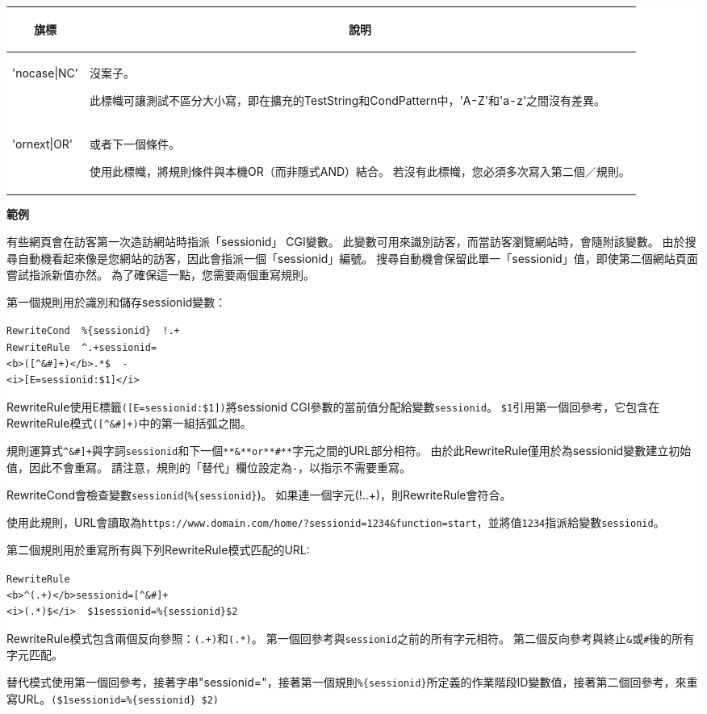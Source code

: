 <table> 
 <thead> 
  <tr> 
   <th colname="col1" class="entry"> <p>旗標 </p> </th> 
   <th colname="col2" class="entry"> <p>說明 </p> </th> 
  </tr> 
 </thead>
 <tbody> 
  <tr> 
   <td colname="col1"> <p> 'nocase|NC' </p> </td> 
   <td colname="col2"> <p> 沒案子。 </p> <p>此標幟可讓測試不區分大小寫，即在擴充的TestString和CondPattern中，'A-Z'和'a-z'之間沒有差異。 </p> </td> 
  </tr> 
  <tr> 
   <td colname="col1"> <p> 'ornext|OR' </p> </td> 
   <td colname="col2"> <p>或者下一個條件。 </p> <p>使用此標幟，將規則條件與本機OR（而非隱式AND）結合。 若沒有此標幟，您必須多次寫入第二個／規則。 </p> </td> 
  </tr> 
 </tbody> 
</table>

**範例**

有些網頁會在訪客第一次造訪網站時指派「sessionid」 CGI變數。 此變數可用來識別訪客，而當訪客瀏覽網站時，會隨附該變數。 由於搜尋自動機看起來像是您網站的訪客，因此會指派一個「sessionid」編號。 搜尋自動機會保留此單一「sessionid」值，即使第二個網站頁面嘗試指派新值亦然。 為了確保這一點，您需要兩個重寫規則。

第一個規則用於識別和儲存sessionid變數：

```
RewriteCond  %{sessionid}  !.+ 
RewriteRule  ^.+sessionid= 
<b>([^&#]+)</b>.*$  -   
<i>[E=sessionid:$1]</i>
```

RewriteRule使用E標籤`([E=sessionid:$1])`將sessionid CGI參數的當前值分配給變數`sessionid`。 `$1`引用第一個回參考，它包含在RewriteRule模式`([^&#]+)`中的第一組括弧之間。

規則運算式`^&#]+`與字詞`sessionid`和下一個`**&**or**#**`字元之間的URL部分相符。 由於此RewriteRule僅用於為sessionid變數建立初始值，因此不會重寫。 請注意，規則的「替代」欄位設定為`-`，以指示不需要重寫。

RewriteCond會檢查變數`sessionid`(`%{sessionid}`)。 如果連一個字元(!..+)，則RewriteRule會符合。

使用此規則，URL會讀取為`https://www.domain.com/home/?sessionid=1234&function=start`，並將值`1234`指派給變數`sessionid`。

第二個規則用於重寫所有與下列RewriteRule模式匹配的URL:

```
RewriteRule   
<b>^(.+)</b>sessionid=[^&#]+ 
<i>(.*)$</i>  $1sessionid=%{sessionid}$2
```

RewriteRule模式包含兩個反向參照：`(.+)`和`(.*)`。 第一個回參考與`sessionid`之前的所有字元相符。 第二個反向參考與終止`&`或`#`後的所有字元匹配。

替代模式使用第一個回參考，接著字串&quot;sessionid=&quot;，接著第一個規則`%{sessionid}`所定義的作業階段ID變數值，接著第二個回參考，來重寫URL。`($1sessionid=%{sessionid} $2)`
